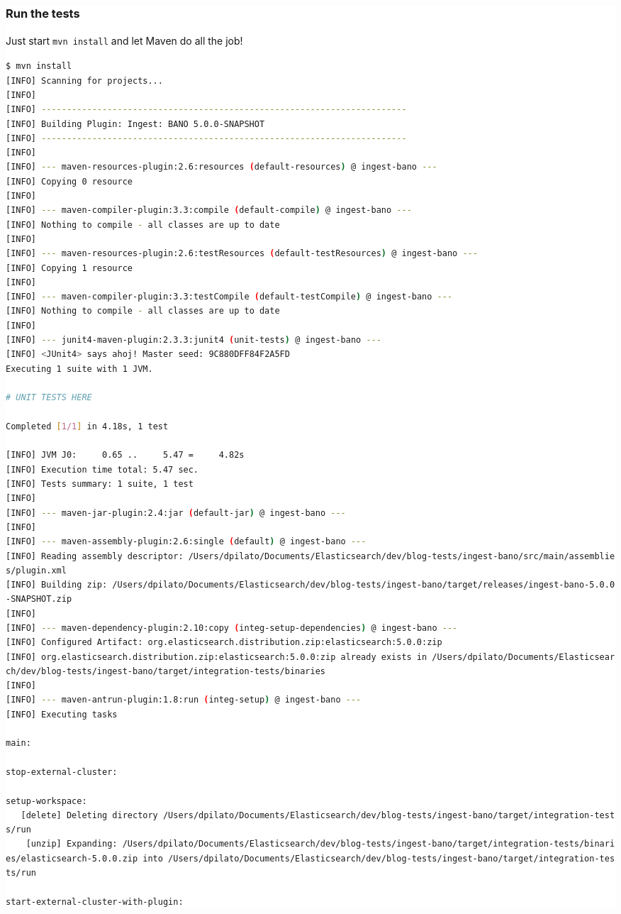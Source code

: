 ### Run the tests

Just start `mvn install` and let Maven do all the job!

```sh
$ mvn install
[INFO] Scanning for projects...
[INFO]
[INFO] ------------------------------------------------------------------------
[INFO] Building Plugin: Ingest: BANO 5.0.0-SNAPSHOT
[INFO] ------------------------------------------------------------------------
[INFO]
[INFO] --- maven-resources-plugin:2.6:resources (default-resources) @ ingest-bano ---
[INFO] Copying 0 resource
[INFO]
[INFO] --- maven-compiler-plugin:3.3:compile (default-compile) @ ingest-bano ---
[INFO] Nothing to compile - all classes are up to date
[INFO]
[INFO] --- maven-resources-plugin:2.6:testResources (default-testResources) @ ingest-bano ---
[INFO] Copying 1 resource
[INFO]
[INFO] --- maven-compiler-plugin:3.3:testCompile (default-testCompile) @ ingest-bano ---
[INFO] Nothing to compile - all classes are up to date
[INFO]
[INFO] --- junit4-maven-plugin:2.3.3:junit4 (unit-tests) @ ingest-bano ---
[INFO] <JUnit4> says ahoj! Master seed: 9C880DFF84F2A5FD
Executing 1 suite with 1 JVM.

# UNIT TESTS HERE

Completed [1/1] in 4.18s, 1 test

[INFO] JVM J0:     0.65 ..     5.47 =     4.82s
[INFO] Execution time total: 5.47 sec.
[INFO] Tests summary: 1 suite, 1 test
[INFO]
[INFO] --- maven-jar-plugin:2.4:jar (default-jar) @ ingest-bano ---
[INFO]
[INFO] --- maven-assembly-plugin:2.6:single (default) @ ingest-bano ---
[INFO] Reading assembly descriptor: /Users/dpilato/Documents/Elasticsearch/dev/blog-tests/ingest-bano/src/main/assemblies/plugin.xml
[INFO] Building zip: /Users/dpilato/Documents/Elasticsearch/dev/blog-tests/ingest-bano/target/releases/ingest-bano-5.0.0-SNAPSHOT.zip
[INFO]
[INFO] --- maven-dependency-plugin:2.10:copy (integ-setup-dependencies) @ ingest-bano ---
[INFO] Configured Artifact: org.elasticsearch.distribution.zip:elasticsearch:5.0.0:zip
[INFO] org.elasticsearch.distribution.zip:elasticsearch:5.0.0:zip already exists in /Users/dpilato/Documents/Elasticsearch/dev/blog-tests/ingest-bano/target/integration-tests/binaries
[INFO]
[INFO] --- maven-antrun-plugin:1.8:run (integ-setup) @ ingest-bano ---
[INFO] Executing tasks

main:

stop-external-cluster:

setup-workspace:
   [delete] Deleting directory /Users/dpilato/Documents/Elasticsearch/dev/blog-tests/ingest-bano/target/integration-tests/run
    [unzip] Expanding: /Users/dpilato/Documents/Elasticsearch/dev/blog-tests/ingest-bano/target/integration-tests/binaries/elasticsearch-5.0.0.zip into /Users/dpilato/Documents/Elasticsearch/dev/blog-tests/ingest-bano/target/integration-tests/run

start-external-cluster-with-plugin:
```